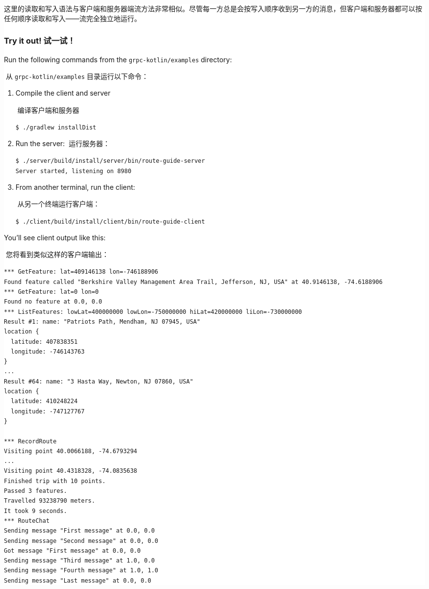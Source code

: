 ​	这里的读取和写入语法与客户端和服务器端流方法非常相似。尽管每一方总是会按写入顺序收到另一方的消息，但客户端和服务器都可以按任何顺序读取和写入——流完全独立地运行。

### Try it out! 试一试！

Run the following commands from the `grpc-kotlin/examples` directory:

​	从 `grpc-kotlin/examples` 目录运行以下命令：

1. Compile the client and server

   ​	编译客户端和服务器

   ```sh
   $ ./gradlew installDist
   ```

2. Run the server: 
   ​	运行服务器：

   ```sh
   $ ./server/build/install/server/bin/route-guide-server
   Server started, listening on 8980
   ```

3. From another terminal, run the client:

   ​	从另一个终端运行客户端：

   ```sh
   $ ./client/build/install/client/bin/route-guide-client
   ```

You’ll see client output like this:

​	您将看到类似这样的客户端输出：

```nocode
*** GetFeature: lat=409146138 lon=-746188906
Found feature called "Berkshire Valley Management Area Trail, Jefferson, NJ, USA" at 40.9146138, -74.6188906
*** GetFeature: lat=0 lon=0
Found no feature at 0.0, 0.0
*** ListFeatures: lowLat=400000000 lowLon=-750000000 hiLat=420000000 liLon=-730000000
Result #1: name: "Patriots Path, Mendham, NJ 07945, USA"
location {
  latitude: 407838351
  longitude: -746143763
}
...
Result #64: name: "3 Hasta Way, Newton, NJ 07860, USA"
location {
  latitude: 410248224
  longitude: -747127767
}

*** RecordRoute
Visiting point 40.0066188, -74.6793294
...
Visiting point 40.4318328, -74.0835638
Finished trip with 10 points.
Passed 3 features.
Travelled 93238790 meters.
It took 9 seconds.
*** RouteChat
Sending message "First message" at 0.0, 0.0
Sending message "Second message" at 0.0, 0.0
Got message "First message" at 0.0, 0.0
Sending message "Third message" at 1.0, 0.0
Sending message "Fourth message" at 1.0, 1.0
Sending message "Last message" at 0.0, 0.0
```